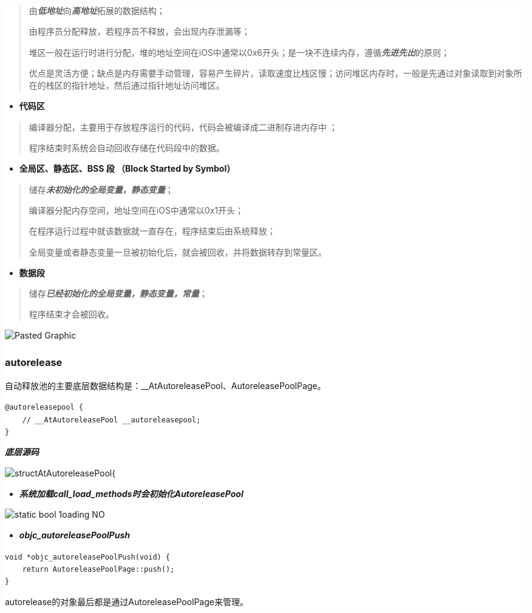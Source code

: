> 由***低地址***向***高地址***拓展的数据结构；
> 
> 由程序员分配释放，若程序员不释放，会出现内存泄漏等；
> 
> 堆区一般在运行时进行分配，堆的地址空间在iOS中通常以0x6开头；是一块不连续内存，遵循***先进先出***的原则；
> 
> 优点是灵活方便；缺点是内存需要手动管理，容易产生碎片，读取速度比栈区慢；访问堆区内存时，一般是先通过对象读取到对象所在的栈区的指针地址，然后通过指针地址访问堆区。

* **代码区**

> 编译器分配，主要用于存放程序运行的代码，代码会被编译成二进制存进内存中 ；
> 
> 程序结束时系统会自动回收存储在代码段中的数据。

* **全局区、静态区、BSS 段 （Block Started by Symbol）**

> 储存***未初始化的全局变量，静态变量***；
> 
> 编译器分配内存空间，地址空间在iOS中通常以0x1开头；
> 
> 在程序运行过程中就该数据就一直存在，程序结束后由系统释放；
> 
> 全局变量或者静态变量一旦被初始化后，就会被回收，并将数据转存到常量区。

* **数据段**

> 储存***已经初始化的全局变量，静态变量，常量***；
> 
> 程序结束才会被回收。

![Pasted Graphic](https://user-images.githubusercontent.com/4375433/160082404-673c8535-ed54-49f7-a71f-720a224ff8bb.png)

### autorelease

自动释放池的主要底层数据结构是：__AtAutoreleasePool、AutoreleasePoolPage。

```
@autoreleasepool {
    // __AtAutoreleasePool __autoreleasepool;
}
```
***底层源码***

<img width="674" alt="structAtAutoreleasePool{" src="https://user-images.githubusercontent.com/4375433/160104016-0f79807b-6757-4acc-a6c8-5a746f892f4d.png">

* ***系统加载call_load_methods时会初始化AutoreleasePool***

<img width="889" alt="static bool 1oading  NO" src="https://user-images.githubusercontent.com/4375433/160104262-db652bf6-2401-42a3-a6be-e3475e1ebf55.png">

* ***objc_autoreleasePoolPush***

```
void *objc_autoreleasePoolPush(void) {
    return AutoreleasePoolPage::push();
}
```
autorelease的对象最后都是通过AutoreleasePoolPage来管理。
